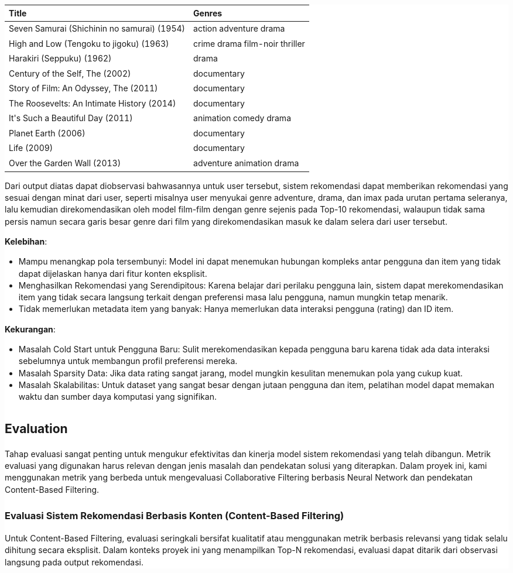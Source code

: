 | Title | Genres |
| :---------------------------------------------- | :------------------------------------------ |
| Seven Samurai (Shichinin no samurai) (1954) | action adventure drama |
| High and Low (Tengoku to jigoku) (1963) | crime drama film-noir thriller |
| Harakiri (Seppuku) (1962) | drama |
| Century of the Self, The (2002) | documentary |
| Story of Film: An Odyssey, The (2011) | documentary |
| The Roosevelts: An Intimate History (2014) | documentary |
| It's Such a Beautiful Day (2011) | animation comedy drama |
| Planet Earth (2006) | documentary |
| Life (2009) | documentary |
| Over the Garden Wall (2013) | adventure animation drama |

Dari output diatas dapat diobservasi bahwasannya untuk user tersebut, sistem rekomendasi dapat memberikan rekomendasi yang sesuai dengan minat dari user, seperti misalnya user menyukai genre adventure, drama, dan imax pada urutan pertama seleranya, lalu kemudian direkomendasikan oleh model film-film dengan genre sejenis pada Top-10 rekomendasi, walaupun tidak sama persis namun secara garis besar genre dari film yang direkomendasikan masuk ke dalam selera dari user tersebut.

**Kelebihan**:

- Mampu menangkap pola tersembunyi: Model ini dapat menemukan hubungan kompleks antar pengguna dan item yang tidak dapat dijelaskan hanya dari fitur konten eksplisit.
- Menghasilkan Rekomendasi yang Serendipitous: Karena belajar dari perilaku pengguna lain, sistem dapat merekomendasikan item yang tidak secara langsung terkait dengan preferensi masa lalu pengguna, namun mungkin tetap menarik.
- Tidak memerlukan metadata item yang banyak: Hanya memerlukan data interaksi pengguna (rating) dan ID item.

**Kekurangan**:

- Masalah Cold Start untuk Pengguna Baru: Sulit merekomendasikan kepada pengguna baru karena tidak ada data interaksi sebelumnya untuk membangun profil preferensi mereka.
- Masalah Sparsity Data: Jika data rating sangat jarang, model mungkin kesulitan menemukan pola yang cukup kuat.
- Masalah Skalabilitas: Untuk dataset yang sangat besar dengan jutaan pengguna dan item, pelatihan model dapat memakan waktu dan sumber daya komputasi yang signifikan.

## Evaluation

Tahap evaluasi sangat penting untuk mengukur efektivitas dan kinerja model sistem rekomendasi yang telah dibangun. Metrik evaluasi yang digunakan harus relevan dengan jenis masalah dan pendekatan solusi yang diterapkan. Dalam proyek ini, kami menggunakan metrik yang berbeda untuk mengevaluasi Collaborative Filtering berbasis Neural Network dan pendekatan Content-Based Filtering.

### Evaluasi Sistem Rekomendasi Berbasis Konten (Content-Based Filtering)
Untuk Content-Based Filtering, evaluasi seringkali bersifat kualitatif atau menggunakan metrik berbasis relevansi yang tidak selalu dihitung secara eksplisit. Dalam konteks proyek ini yang menampilkan Top-N rekomendasi, evaluasi dapat ditarik dari observasi langsung pada output rekomendasi.
